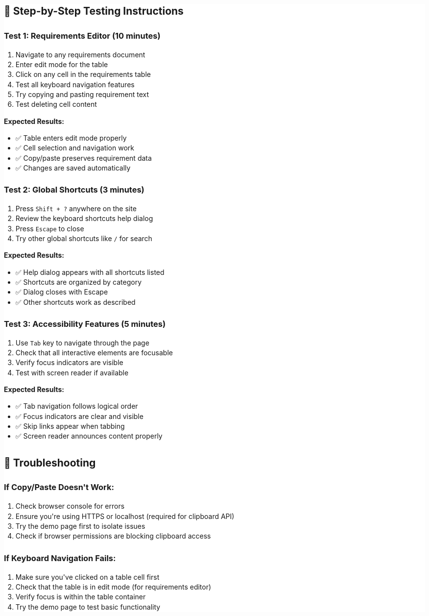 ## 🎯 **Step-by-Step Testing Instructions**

### **Test 1: Requirements Editor (10 minutes)**
1. Navigate to any requirements document
2. Enter edit mode for the table
3. Click on any cell in the requirements table
4. Test all keyboard navigation features
5. Try copying and pasting requirement text
6. Test deleting cell content

**Expected Results:**
- ✅ Table enters edit mode properly
- ✅ Cell selection and navigation work
- ✅ Copy/paste preserves requirement data
- ✅ Changes are saved automatically

### **Test 2: Global Shortcuts (3 minutes)**
1. Press `Shift + ?` anywhere on the site
2. Review the keyboard shortcuts help dialog
3. Press `Escape` to close
4. Try other global shortcuts like `/` for search

**Expected Results:**
- ✅ Help dialog appears with all shortcuts listed
- ✅ Shortcuts are organized by category
- ✅ Dialog closes with Escape
- ✅ Other shortcuts work as described

### **Test 3: Accessibility Features (5 minutes)**
1. Use `Tab` key to navigate through the page
2. Check that all interactive elements are focusable
3. Verify focus indicators are visible
4. Test with screen reader if available

**Expected Results:**
- ✅ Tab navigation follows logical order
- ✅ Focus indicators are clear and visible
- ✅ Skip links appear when tabbing
- ✅ Screen reader announces content properly

## 🐛 **Troubleshooting**

### **If Copy/Paste Doesn't Work:**
1. Check browser console for errors
2. Ensure you're using HTTPS or localhost (required for clipboard API)
3. Try the demo page first to isolate issues
4. Check if browser permissions are blocking clipboard access

### **If Keyboard Navigation Fails:**
1. Make sure you've clicked on a table cell first
2. Check that the table is in edit mode (for requirements editor)
3. Verify focus is within the table container
4. Try the demo page to test basic functionality
